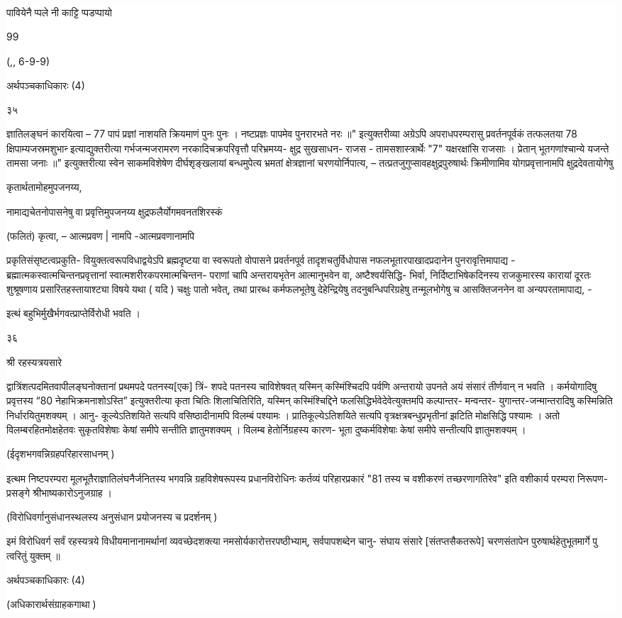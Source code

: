 पावियेनै प्पले नी काट्टि प्पडप्पायो 

99 

(,, 6-9-9) 

अर्थपञ्चकाधिकारः (4) 

३५ 

ज्ञातिलङ्घनं कारयित्वा – 77 पापं प्रज्ञां नाशयति क्रियमाणं पुनः पुनः । नष्टप्रज्ञः पापमेव पुनरारभते नरः ॥" इत्युक्तरीव्या अग्रेऽपि अपराधपरम्परासु प्रवर्तनपूर्वकं तत्फलतया 78 क्षिपाम्यजस्रमशुभान्‍ इत्याद्युक्तरीत्या गर्भजन्मजरामरण नरकादिचक्रपरिवृत्तौ परिभ्रमय्य- क्षुद्र सुखसाधन- राजस - तामसशास्त्रार्थेः "7" यक्षरक्षांसि राजसाः । प्रेतान् भूतगणांश्चान्ये यजन्ते तामसा जनाः ॥" इत्युक्तरीत्या स्वेन साकमविशेषेण दीर्घशृङ्खलायां बन्धमुपेत्य भ्रमतां क्षेत्रज्ञानां चरणयोर्निपात्य, – तत्प्रतजुगुप्सावहक्षुद्रपुरुषार्थः क्रिमीणामिव योगप्रवृत्तानामपि क्षुद्रदेवतायोगेषु 

कृतार्थतामोहमुपजनय्य, 

नामाद्यचेतनोपासनेषु वा प्रवृत्तिमुपजनय्य क्षुद्रफलैर्योगमवनतशिरस्कं 

(फलितं) कृत्वा, – आत्मप्रवण | नामपि -आत्मप्रवणानामपि 

प्रकृतिसंसृष्टत्वप्रकुति- वियुक्तत्वरूपविधाद्वयेऽपि ब्रह्मदृष्टया वा स्वरूपतो वोपासने प्रवर्तनपूर्व तादृशचतुर्विधोपास नफलभूतारपाखादप्रदानेन पुनरावृत्तिमापाद्य - ब्रह्मात्मकस्वात्मचिन्तनप्रवृत्तानां स्वात्मशरीरकपरमात्मचिन्तन- पराणां चापि अन्तरायभृतेन आत्मानुभवेन वा, अष्टैश्वर्यसिद्धि- भिर्वा, निर्दिष्टाभिषेकदिनस्य राजकुमारस्य कारायां दूरतः शुश्रूषणाय प्रसारितहस्तायाश्ट्या विषये यथा ( यदि ) चक्षुः पातो भवेत्, तथा प्रारब्ध कर्मफलभूतेषु देहेन्द्रियेषु तदनुबन्धिपरिग्रहेषु तन्मूलभोगेषु च आसक्तिजननेन वा अन्यपरतामापाद्य, - 

इत्थं बहुभिर्मुखैर्भगवत्प्राप्तेर्विरोधी भवति । 

३६ 

श्री रहस्यत्रयसारे 

द्वात्रिंशत्पदमितवापीलङ्घनोक्तानां प्रथमपदे पतनस्य[एक] त्रिं- शपदे पतनस्य चाविशेषवत् यस्मिन् कस्मिंश्चिदपि पर्वणि अन्तरायो उपनते अयं संसारं तीर्णवान् न भवति । कर्मयोगादिषु प्रवृत्तस्य “80 नेहाभिक्रमनाशोऽस्ति” इत्युक्तरीत्या कृता चितिः शिलाचितिरिति, यस्मिन् कस्मिंश्चिद्दिने फलसिद्धिर्भवेदेवेत्युक्तमपि कल्पान्तर- मन्वन्तर- युगान्तर-जन्मान्तरादिषु कस्मिन्निति निर्धारयितुमशक्यम् । आनु- कूल्येऽतिशयिते सत्यपि वसिष्ठादीनामपि विलम्बं पश्यामः । प्रातिकूल्येऽतिशयिते सत्यपि वृत्रक्षत्रबन्धुप्रभृतीनां झटिति मोक्षसिद्धि पश्यामः । अतो विलम्बरहितमोक्षहेतवः सुकृतविशेषाः केषां समीपे सन्तीति ज्ञातुमशक्यम् । विलम्ब हेतोर्निग्रहस्य कारण- भूता दुष्कर्मविशेषाः केषां समीपे सन्तीत्यपि ज्ञातुमशक्यम् । 

(ईदृशभगवन्निग्रहपरिहारसाधनम् ) 

इत्थम निष्टपरम्परा मूलभूतैराज्ञातिलंघनैर्जनितस्य भगवन्नि ग्रहविशेषरूपस्य प्रधानविरोधिनः कर्तव्यं परिहारप्रकारं "81 तस्य च वशीकरणं तच्छरणागतिरेव" इति वशीकार्य परम्परा निरूपण- प्रसङ्गे श्रीभाष्यकारोऽनुजग्राह । 

(विरोधिवर्गानुसंधानस्थलस्य अनुसंधान प्रयोजनस्य च प्रदर्शनम् ) 

इमं विरोधिवर्ग सर्वं रहस्यत्रये विधीयमानानामर्थानां व्यवच्छेदशक्त्या नमसोर्यकारोत्तरपष्ठीभ्याम्, सर्वपापशब्देन चानु- संघाय संसारे [संतप्तसैकतरूपे] चरणसंतापेन पुरुषार्थहेतुभूतमार्गे पु त्वरितुं युक्तम् ॥ 

अर्थपञ्चकाधिकारः (4) 

(अधिकारार्थसंग्राहकगाथा ) 
